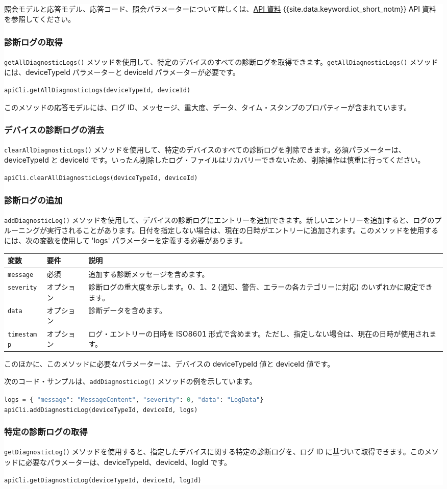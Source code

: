 照会モデルと応答モデル、応答コード、照会パラメーターについて詳しくは、[API 資料](https://docs.internetofthings.ibmcloud.com/swagger/v0002.html) {{site.data.keyword.iot_short_notm}} API 資料を参照してください。

### 診断ログの取得


`getAllDiagnosticLogs()` メソッドを使用して、特定のデバイスのすべての診断ログを取得できます。`getAllDiagnosticLogs()` メソッドには、deviceTypeId パラメーターと deviceId パラメーターが必要です。

```python
apiCli.getAllDiagnosticLogs(deviceTypeId, deviceId)
```

このメソッドの応答モデルには、ログ ID、メッセージ、重大度、データ、タイム・スタンプのプロパティーが含まれています。

### デバイスの診断ログの消去


`clearAllDiagnosticLogs()` メソッドを使用して、特定のデバイスのすべての診断ログを削除できます。必須パラメーターは、deviceTypeId と deviceId です。いったん削除したログ・ファイルはリカバリーできないため、削除操作は慎重に行ってください。

```python
apiCli.clearAllDiagnosticLogs(deviceTypeId, deviceId)
```

### 診断ログの追加


`addDiagnosticLog()` メソッドを使用して、デバイスの診断ログにエントリーを追加できます。新しいエントリーを追加すると、ログのプルーニングが実行されることがあります。日付を指定しない場合は、現在の日時がエントリーに追加されます。このメソッドを使用するには、次の変数を使用して 'logs' パラメーターを定義する必要があります。


|変数|要件|説明|
|:---|:---|:---|
|`message`|必須|追加する診断メッセージを含めます。|
|`severity`|オプション|診断ログの重大度を示します。0、1、2 (通知、警告、エラーの各カテゴリーに対応) のいずれかに設定できます。|
|`data`|オプション|診断データを含めます。|
|`timestamp`|オプション|ログ・エントリーの日時を ISO8601 形式で含めます。ただし、指定しない場合は、現在の日時が使用されます。|


このほかに、このメソッドに必要なパラメーターは、デバイスの deviceTypeId 値と deviceId 値です。

次のコード・サンプルは、`addDiagnosticLog()` メソッドの例を示しています。

```python
logs = { "message": "MessageContent", "severity": 0, "data": "LogData"}
apiCli.addDiagnosticLog(deviceTypeId, deviceId, logs)
```

### 特定の診断ログの取得


`getDiagnosticLog()` メソッドを使用すると、指定したデバイスに関する特定の診断ログを、ログ ID に基づいて取得できます。このメソッドに必要なパラメーターは、deviceTypeId、deviceId、logId です。

```python
apiCli.getDiagnosticLog(deviceTypeId, deviceId, logId)
```
